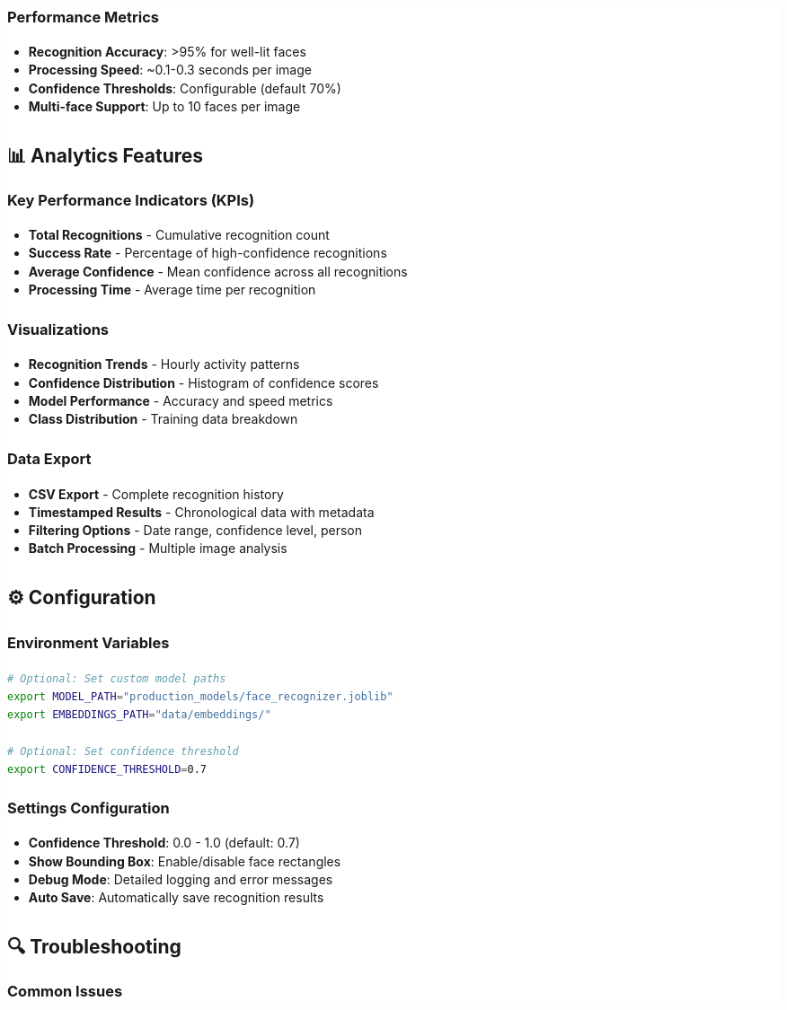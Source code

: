 ### **Performance Metrics**
- **Recognition Accuracy**: >95% for well-lit faces
- **Processing Speed**: ~0.1-0.3 seconds per image
- **Confidence Thresholds**: Configurable (default 70%)
- **Multi-face Support**: Up to 10 faces per image

## 📊 Analytics Features

### **Key Performance Indicators (KPIs)**
- **Total Recognitions** - Cumulative recognition count
- **Success Rate** - Percentage of high-confidence recognitions
- **Average Confidence** - Mean confidence across all recognitions
- **Processing Time** - Average time per recognition

### **Visualizations**
- **Recognition Trends** - Hourly activity patterns
- **Confidence Distribution** - Histogram of confidence scores
- **Model Performance** - Accuracy and speed metrics
- **Class Distribution** - Training data breakdown

### **Data Export**
- **CSV Export** - Complete recognition history
- **Timestamped Results** - Chronological data with metadata
- **Filtering Options** - Date range, confidence level, person
- **Batch Processing** - Multiple image analysis

## ⚙️ Configuration

### **Environment Variables**
```bash
# Optional: Set custom model paths
export MODEL_PATH="production_models/face_recognizer.joblib"
export EMBEDDINGS_PATH="data/embeddings/"

# Optional: Set confidence threshold
export CONFIDENCE_THRESHOLD=0.7
```

### **Settings Configuration**
- **Confidence Threshold**: 0.0 - 1.0 (default: 0.7)
- **Show Bounding Box**: Enable/disable face rectangles
- **Debug Mode**: Detailed logging and error messages
- **Auto Save**: Automatically save recognition results

## 🔍 Troubleshooting

### **Common Issues**
